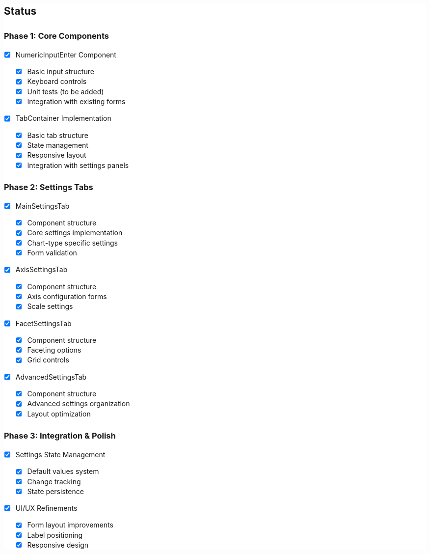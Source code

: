 ## Status

### Phase 1: Core Components

- [x] NumericInputEnter Component

  - [x] Basic input structure
  - [x] Keyboard controls
  - [x] Unit tests (to be added)
  - [x] Integration with existing forms

- [x] TabContainer Implementation
  - [x] Basic tab structure
  - [x] State management
  - [x] Responsive layout
  - [x] Integration with settings panels

### Phase 2: Settings Tabs

- [x] MainSettingsTab

  - [x] Component structure
  - [x] Core settings implementation
  - [x] Chart-type specific settings
  - [x] Form validation

- [x] AxisSettingsTab

  - [x] Component structure
  - [x] Axis configuration forms
  - [x] Scale settings

- [x] FacetSettingsTab

  - [x] Component structure
  - [x] Faceting options
  - [x] Grid controls

- [x] AdvancedSettingsTab
  - [x] Component structure
  - [x] Advanced settings organization
  - [x] Layout optimization

### Phase 3: Integration & Polish

- [x] Settings State Management

  - [x] Default values system
  - [x] Change tracking
  - [x] State persistence

- [x] UI/UX Refinements

  - [x] Form layout improvements
  - [x] Label positioning
  - [x] Responsive design
